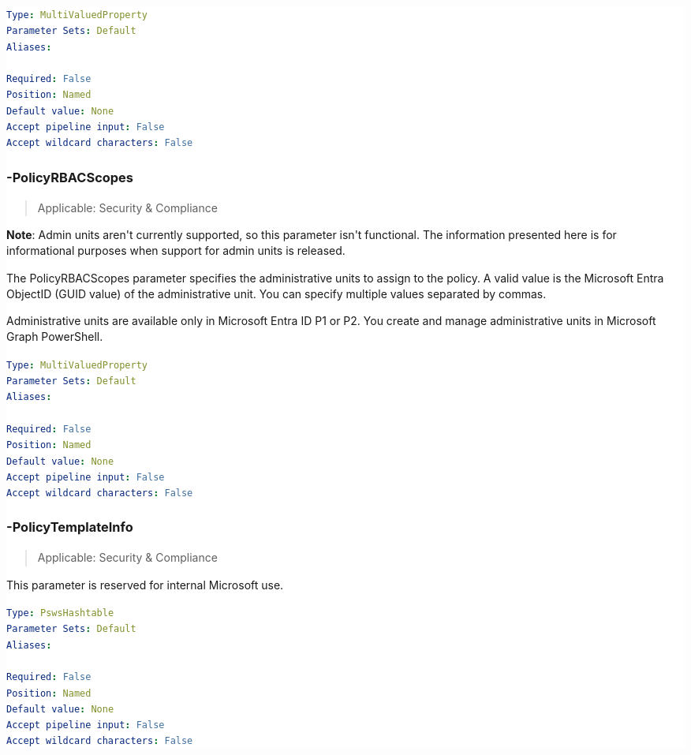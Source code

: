 ```yaml
Type: MultiValuedProperty
Parameter Sets: Default
Aliases:

Required: False
Position: Named
Default value: None
Accept pipeline input: False
Accept wildcard characters: False
```

### -PolicyRBACScopes

> Applicable: Security & Compliance

**Note**: Admin units aren't currently supported, so this parameter isn't functional. The information presented here is for informational purposes when support for admin units is released.

The PolicyRBACScopes parameter specifies the administrative units to assign to the policy. A valid value is the Microsoft Entra ObjectID (GUID value) of the administrative unit. You can specify multiple values separated by commas.

Administrative units are available only in Microsoft Entra ID P1 or P2. You create and manage administrative units in Microsoft Graph PowerShell.

```yaml
Type: MultiValuedProperty
Parameter Sets: Default
Aliases:

Required: False
Position: Named
Default value: None
Accept pipeline input: False
Accept wildcard characters: False
```

### -PolicyTemplateInfo

> Applicable: Security & Compliance

This parameter is reserved for internal Microsoft use.

```yaml
Type: PswsHashtable
Parameter Sets: Default
Aliases:

Required: False
Position: Named
Default value: None
Accept pipeline input: False
Accept wildcard characters: False
```
